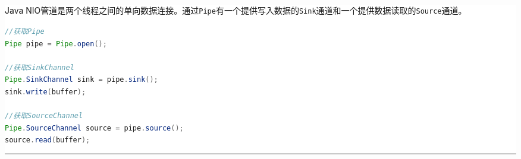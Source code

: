 Java NIO管道是两个线程之间的单向数据连接。通过`Pipe`有一个提供写入数据的`Sink`通道和一个提供数据读取的`Source`通道。

```java
//获取Pipe
Pipe pipe = Pipe.open();

//获取SinkChannel
Pipe.SinkChannel sink = pipe.sink();
sink.write(buffer);

//获取SourceChannel
Pipe.SourceChannel source = pipe.source();
source.read(buffer);
```



***






